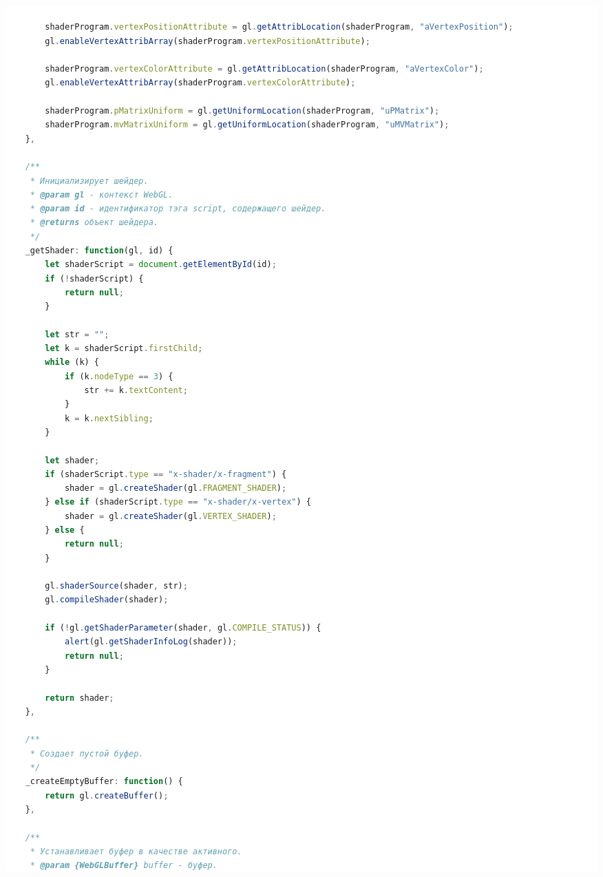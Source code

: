 ```js
    
        shaderProgram.vertexPositionAttribute = gl.getAttribLocation(shaderProgram, "aVertexPosition");
        gl.enableVertexAttribArray(shaderProgram.vertexPositionAttribute);

        shaderProgram.vertexColorAttribute = gl.getAttribLocation(shaderProgram, "aVertexColor");
        gl.enableVertexAttribArray(shaderProgram.vertexColorAttribute);
    
        shaderProgram.pMatrixUniform = gl.getUniformLocation(shaderProgram, "uPMatrix");
        shaderProgram.mvMatrixUniform = gl.getUniformLocation(shaderProgram, "uMVMatrix");
    },

    /**
     * Инициализирует шейдер.
     * @param gl - контекст WebGL.
     * @param id - идентификатор тэга script, содержащего шейдер.
     * @returns объект шейдера.
     */
    _getShader: function(gl, id) {
        let shaderScript = document.getElementById(id);
        if (!shaderScript) {
            return null;
        }
    
        let str = "";
        let k = shaderScript.firstChild;
        while (k) {
            if (k.nodeType == 3) {
                str += k.textContent;
            }
            k = k.nextSibling;
        }
    
        let shader;
        if (shaderScript.type == "x-shader/x-fragment") {
            shader = gl.createShader(gl.FRAGMENT_SHADER);
        } else if (shaderScript.type == "x-shader/x-vertex") {
            shader = gl.createShader(gl.VERTEX_SHADER);
        } else {
            return null;
        }
    
        gl.shaderSource(shader, str);
        gl.compileShader(shader);
    
        if (!gl.getShaderParameter(shader, gl.COMPILE_STATUS)) {
            alert(gl.getShaderInfoLog(shader));
            return null;
        }
    
        return shader;
    },

    /**
     * Создает пустой буфер.
     */
    _createEmptyBuffer: function() {
        return gl.createBuffer();
    },

    /**
     * Устанавливает буфер в качестве активного.
     * @param {WebGLBuffer} buffer - буфер.
```